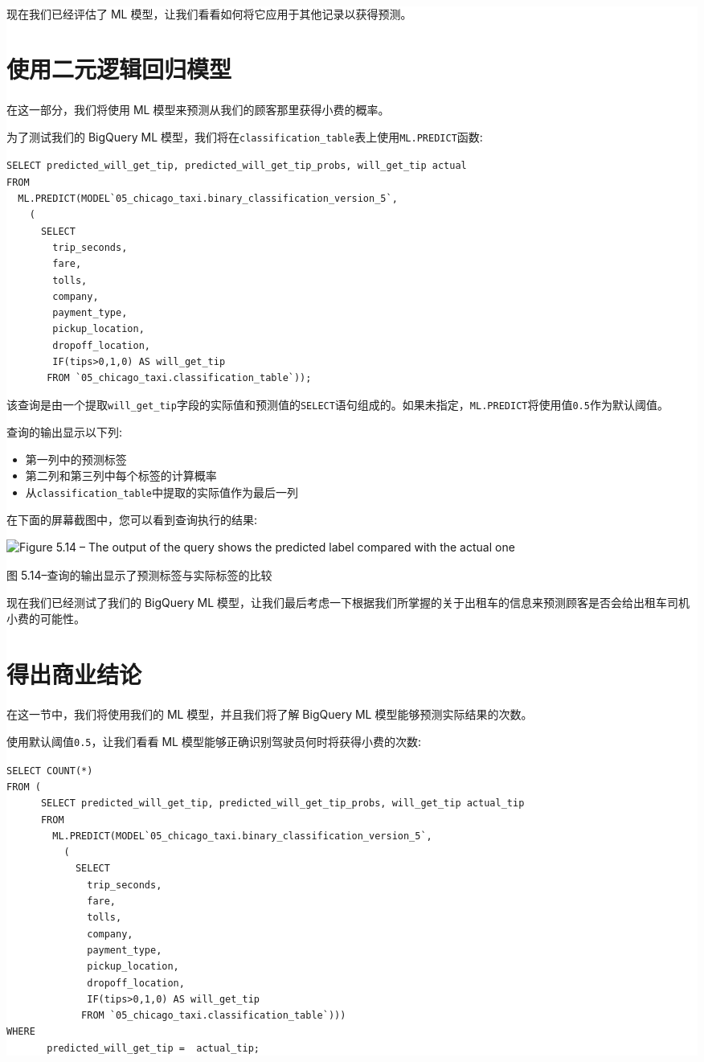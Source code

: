 现在我们已经评估了 ML 模型，让我们看看如何将它应用于其他记录以获得预测。

# 使用二元逻辑回归模型

在这一部分，我们将使用 ML 模型来预测从我们的顾客那里获得小费的概率。

为了测试我们的 BigQuery ML 模型，我们将在`classification_table`表上使用`ML.PREDICT`函数:

```
SELECT predicted_will_get_tip, predicted_will_get_tip_probs, will_get_tip actual
FROM
  ML.PREDICT(MODEL`05_chicago_taxi.binary_classification_version_5`,
    (
      SELECT
        trip_seconds,
        fare,
        tolls,
        company,
        payment_type,
        pickup_location,
        dropoff_location,
        IF(tips>0,1,0) AS will_get_tip
       FROM `05_chicago_taxi.classification_table`));
```

该查询是由一个提取`will_get_tip`字段的实际值和预测值的`SELECT`语句组成的。如果未指定，`ML.PREDICT`将使用值`0.5`作为默认阈值。

查询的输出显示以下列:

*   第一列中的预测标签
*   第二列和第三列中每个标签的计算概率
*   从`classification_table`中提取的实际值作为最后一列

在下面的屏幕截图中，您可以看到查询执行的结果:

![Figure 5.14 – The output of the query shows the predicted label compared with the actual one
](img/B16722_05_014.jpg)

图 5.14–查询的输出显示了预测标签与实际标签的比较

现在我们已经测试了我们的 BigQuery ML 模型，让我们最后考虑一下根据我们所掌握的关于出租车的信息来预测顾客是否会给出租车司机小费的可能性。

# 得出商业结论

在这一节中，我们将使用我们的 ML 模型，并且我们将了解 BigQuery ML 模型能够预测实际结果的次数。

使用默认阈值`0.5`，让我们看看 ML 模型能够正确识别驾驶员何时将获得小费的次数:

```
SELECT COUNT(*)
FROM (
      SELECT predicted_will_get_tip, predicted_will_get_tip_probs, will_get_tip actual_tip
      FROM
        ML.PREDICT(MODEL`05_chicago_taxi.binary_classification_version_5`,
          (
            SELECT
              trip_seconds,
              fare,
              tolls,
              company,
              payment_type,
              pickup_location,
              dropoff_location,
              IF(tips>0,1,0) AS will_get_tip
             FROM `05_chicago_taxi.classification_table`)))
WHERE
       predicted_will_get_tip =  actual_tip;
```
